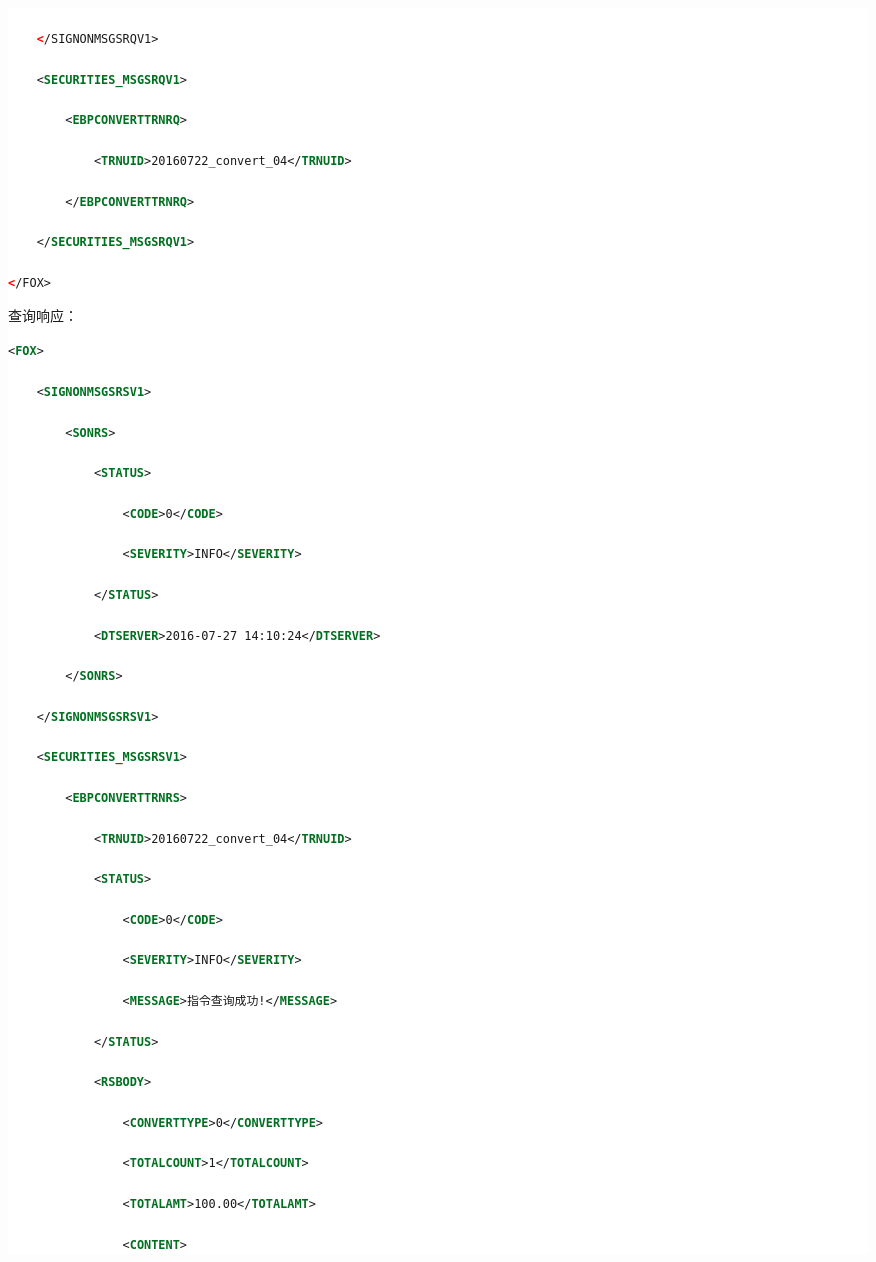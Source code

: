 ```xml

    </SIGNONMSGSRQV1>

    <SECURITIES_MSGSRQV1>

        <EBPCONVERTTRNRQ>

            <TRNUID>20160722_convert_04</TRNUID>

        </EBPCONVERTTRNRQ>

    </SECURITIES_MSGSRQV1>

</FOX>
```

查询响应：

```xml
<FOX>

    <SIGNONMSGSRSV1>

        <SONRS>

            <STATUS>

                <CODE>0</CODE>

                <SEVERITY>INFO</SEVERITY>

            </STATUS>

            <DTSERVER>2016-07-27 14:10:24</DTSERVER>

        </SONRS>

    </SIGNONMSGSRSV1>

    <SECURITIES_MSGSRSV1>

        <EBPCONVERTTRNRS>

            <TRNUID>20160722_convert_04</TRNUID>

            <STATUS>

                <CODE>0</CODE>

                <SEVERITY>INFO</SEVERITY>

                <MESSAGE>指令查询成功!</MESSAGE>

            </STATUS>

            <RSBODY>

                <CONVERTTYPE>0</CONVERTTYPE>

                <TOTALCOUNT>1</TOTALCOUNT>

                <TOTALAMT>100.00</TOTALAMT>

                <CONTENT>
```
